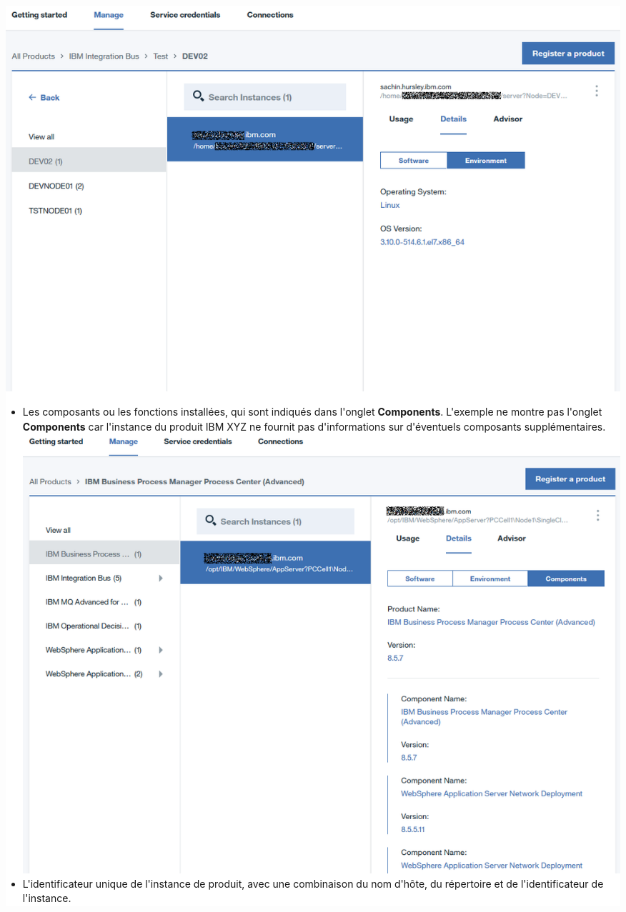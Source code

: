 ![Détails d'une instance de produit - Onglet Environment](images/instancedetails-env.png "Détails d'une instance de produit - Onglet Environment")
* Les composants ou les fonctions installées, qui sont indiqués dans l'onglet **Components**. L'exemple ne montre pas l'onglet **Components** car l'instance du produit IBM XYZ ne fournit pas d'informations sur d'éventuels composants supplémentaires. ![Détails d'une instance de produit - Onglet Component](images/instancedetails-comps.png "Détails d'une instance de produit - Onglet Component")
* L'identificateur unique de l'instance de produit, avec une combinaison du nom d'hôte, du répertoire et de l'identificateur de l'instance. 
